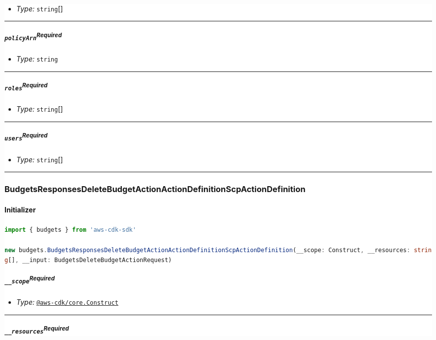 - *Type:* `string`[]

---

##### `policyArn`<sup>Required</sup> <a name="aws-cdk-sdk.budgets.BudgetsResponsesDeleteBudgetActionActionDefinitionIamActionDefinition.property.policyArn"></a>

- *Type:* `string`

---

##### `roles`<sup>Required</sup> <a name="aws-cdk-sdk.budgets.BudgetsResponsesDeleteBudgetActionActionDefinitionIamActionDefinition.property.roles"></a>

- *Type:* `string`[]

---

##### `users`<sup>Required</sup> <a name="aws-cdk-sdk.budgets.BudgetsResponsesDeleteBudgetActionActionDefinitionIamActionDefinition.property.users"></a>

- *Type:* `string`[]

---


### BudgetsResponsesDeleteBudgetActionActionDefinitionScpActionDefinition <a name="aws-cdk-sdk.budgets.BudgetsResponsesDeleteBudgetActionActionDefinitionScpActionDefinition"></a>

#### Initializer <a name="aws-cdk-sdk.budgets.BudgetsResponsesDeleteBudgetActionActionDefinitionScpActionDefinition.Initializer"></a>

```typescript
import { budgets } from 'aws-cdk-sdk'

new budgets.BudgetsResponsesDeleteBudgetActionActionDefinitionScpActionDefinition(__scope: Construct, __resources: string[], __input: BudgetsDeleteBudgetActionRequest)
```

##### `__scope`<sup>Required</sup> <a name="aws-cdk-sdk.budgets.BudgetsResponsesDeleteBudgetActionActionDefinitionScpActionDefinition.parameter.__scope"></a>

- *Type:* [`@aws-cdk/core.Construct`](#@aws-cdk/core.Construct)

---

##### `__resources`<sup>Required</sup> <a name="aws-cdk-sdk.budgets.BudgetsResponsesDeleteBudgetActionActionDefinitionScpActionDefinition.parameter.__resources"></a>
